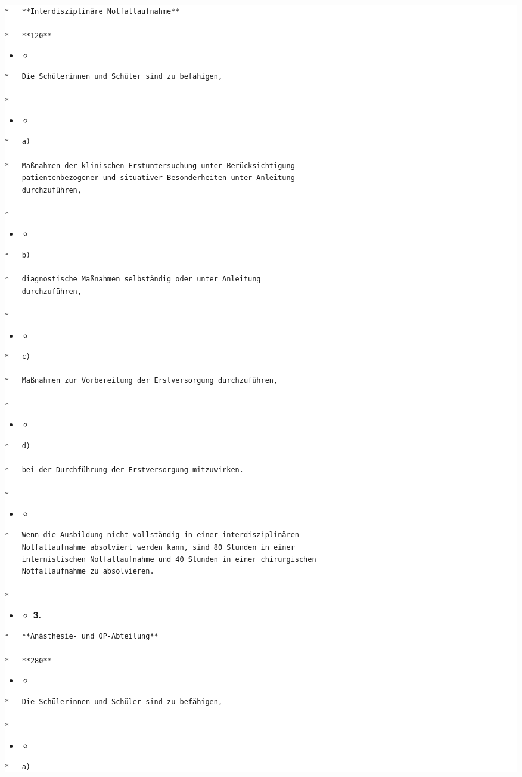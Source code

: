     *   **Interdisziplinäre Notfallaufnahme**

    *   **120**


*    *
    *   Die Schülerinnen und Schüler sind zu befähigen,

    *

*    *
    *   a)

    *   Maßnahmen der klinischen Erstuntersuchung unter Berücksichtigung
        patientenbezogener und situativer Besonderheiten unter Anleitung
        durchzuführen,

    *

*    *
    *   b)

    *   diagnostische Maßnahmen selbständig oder unter Anleitung
        durchzuführen,

    *

*    *
    *   c)

    *   Maßnahmen zur Vorbereitung der Erstversorgung durchzuführen,

    *

*    *
    *   d)

    *   bei der Durchführung der Erstversorgung mitzuwirken.

    *

*    *
    *   Wenn die Ausbildung nicht vollständig in einer interdisziplinären
        Notfallaufnahme absolviert werden kann, sind 80 Stunden in einer
        internistischen Notfallaufnahme und 40 Stunden in einer chirurgischen
        Notfallaufnahme zu absolvieren.

    *

*    *   **3.**

    *   **Anästhesie- und OP-Abteilung**

    *   **280**


*    *
    *   Die Schülerinnen und Schüler sind zu befähigen,

    *

*    *
    *   a)
